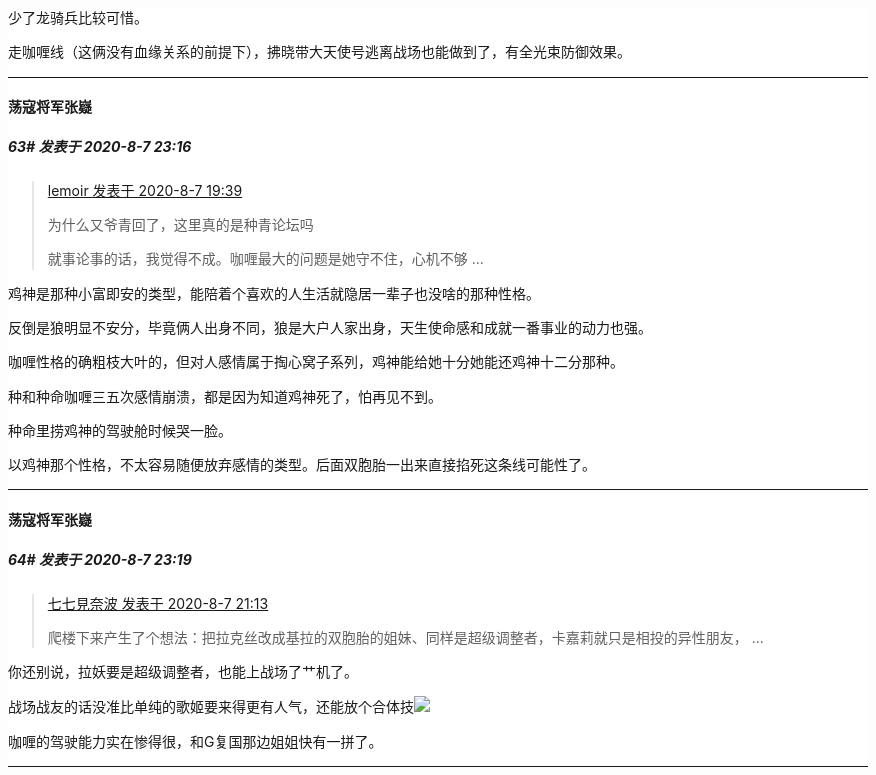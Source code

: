 少了龙骑兵比较可惜。

走咖喱线（这俩没有血缘关系的前提下），拂晓带大天使号逃离战场也能做到了，有全光束防御效果。








-----

####  荡寇将军张嶷  
##### 63#       发表于 2020-8-7 23:16



<blockquote><a href="httphttps://bbs.saraba1st.com/2b/forum.php?mod=redirect&amp;goto=findpost&amp;pid=48352386&amp;ptid=1953484" target="_blank">lemoir 发表于 2020-8-7 19:39</a>

为什么又爷青回了，这里真的是种青论坛吗


就事论事的话，我觉得不成。咖喱最大的问题是她守不住，心机不够 ...</blockquote>
鸡神是那种小富即安的类型，能陪着个喜欢的人生活就隐居一辈子也没啥的那种性格。

反倒是狼明显不安分，毕竟俩人出身不同，狼是大户人家出身，天生使命感和成就一番事业的动力也强。


咖喱性格的确粗枝大叶的，但对人感情属于掏心窝子系列，鸡神能给她十分她能还鸡神十二分那种。

种和种命咖喱三五次感情崩溃，都是因为知道鸡神死了，怕再见不到。

种命里捞鸡神的驾驶舱时候哭一脸。

以鸡神那个性格，不太容易随便放弃感情的类型。后面双胞胎一出来直接掐死这条线可能性了。







-----

####  荡寇将军张嶷  
##### 64#       发表于 2020-8-7 23:19



<blockquote><a href="httphttps://bbs.saraba1st.com/2b/forum.php?mod=redirect&amp;goto=findpost&amp;pid=48353256&amp;ptid=1953484" target="_blank">七七見奈波 发表于 2020-8-7 21:13</a>

爬楼下来产生了个想法：把拉克丝改成基拉的双胞胎的姐妹、同样是超级调整者，卡嘉莉就只是相投的异性朋友， ...</blockquote>
你还别说，拉妖要是超级调整者，也能上战场了艹机了。

战场战友的话没准比单纯的歌姬要来得更有人气，还能放个合体技<img src="https://static.saraba1st.com/image/smiley/face2017/067.png" referrerpolicy="no-referrer">

咖喱的驾驶能力实在惨得很，和G复国那边姐姐快有一拼了。







-----
